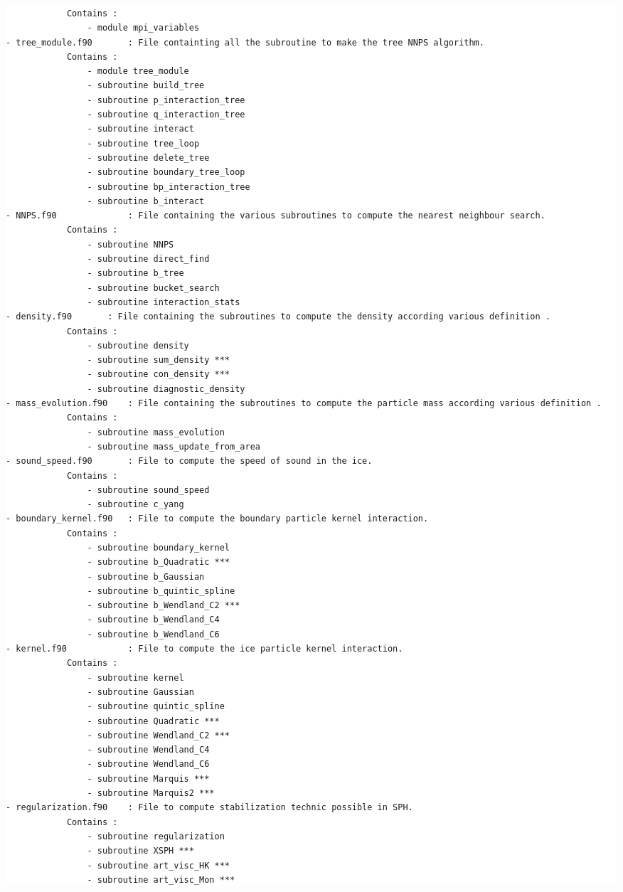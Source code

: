 				Contains :
					- module mpi_variables
	- tree_module.f90       : File containting all the subroutine to make the tree NNPS algorithm.
				Contains :
					- module tree_module
					- subroutine build_tree
					- subroutine p_interaction_tree
					- subroutine q_interaction_tree
					- subroutine interact
					- subroutine tree_loop
					- subroutine delete_tree
					- subroutine boundary_tree_loop
					- subroutine bp_interaction_tree
					- subroutine b_interact
	- NNPS.f90              : File containing the various subroutines to compute the nearest neighbour search.
				Contains : 
					- subroutine NNPS
					- subroutine direct_find
					- subroutine b_tree
					- subroutine bucket_search
					- subroutine interaction_stats
	- density.f90 		: File containing the subroutines to compute the density according various definition .
				Contains : 
					- subroutine density
					- subroutine sum_density ***
					- subroutine con_density ***
					- subroutine diagnostic_density
	- mass_evolution.f90    : File containing the subroutines to compute the particle mass according various definition .
				Contains : 
					- subroutine mass_evolution
					- subroutine mass_update_from_area
	- sound_speed.f90       : File to compute the speed of sound in the ice.
				Contains : 
					- subroutine sound_speed
					- subroutine c_yang
	- boundary_kernel.f90   : File to compute the boundary particle kernel interaction.
				Contains : 
					- subroutine boundary_kernel
					- subroutine b_Quadratic ***
					- subroutine b_Gaussian
					- subroutine b_quintic_spline
					- subroutine b_Wendland_C2 ***
					- subroutine b_Wendland_C4
					- subroutine b_Wendland_C6
	- kernel.f90            : File to compute the ice particle kernel interaction.
				Contains : 
					- subroutine kernel
					- subroutine Gaussian
					- subroutine quintic_spline
					- subroutine Quadratic ***
					- subroutine Wendland_C2 ***
					- subroutine Wendland_C4
					- subroutine Wendland_C6
					- subroutine Marquis ***
					- subroutine Marquis2 ***
	- regularization.f90    : File to compute stabilization technic possible in SPH.
				Contains :
					- subroutine regularization
					- subroutine XSPH ***
					- subroutine art_visc_HK ***
					- subroutine art_visc_Mon ***